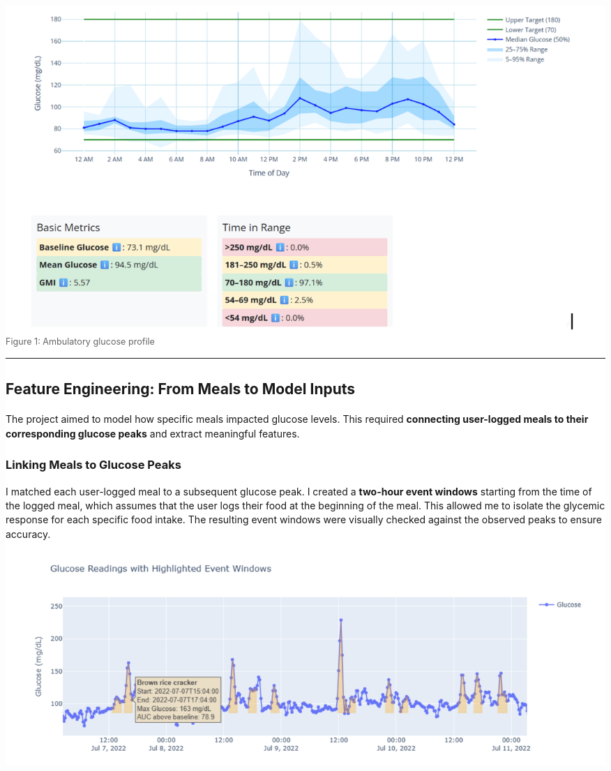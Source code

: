   <img src="/images/ambulatory_glucose_profile.png" alt="agp" width="800" style="display: block; margin: 0 auto;" />
  <figcaption style="font-size: 0.9em; color: #666; margin-top: 0.5em;">
    Figure 1: Ambulatory glucose profile
  </figcaption>
</figure>

---

## Feature Engineering: From Meals to Model Inputs

The project aimed to model how specific meals impacted glucose levels. This required **connecting user-logged meals to their corresponding glucose peaks** and extract meaningful features.

### Linking Meals to Glucose Peaks

I matched each user-logged meal to a subsequent glucose peak. I created a **two-hour event windows** starting from the time of the logged meal, which assumes that the user logs their food at the beginning of the meal. This allowed me to isolate the glycemic response for each specific food intake. The resulting event windows were visually checked against the observed peaks to ensure accuracy.

<figure style="text-align: center; margin: 2em 0;">
  <img src="/images/event_windows.png" alt="event windows" width="800" style="display: block; margin: 0 auto;" />